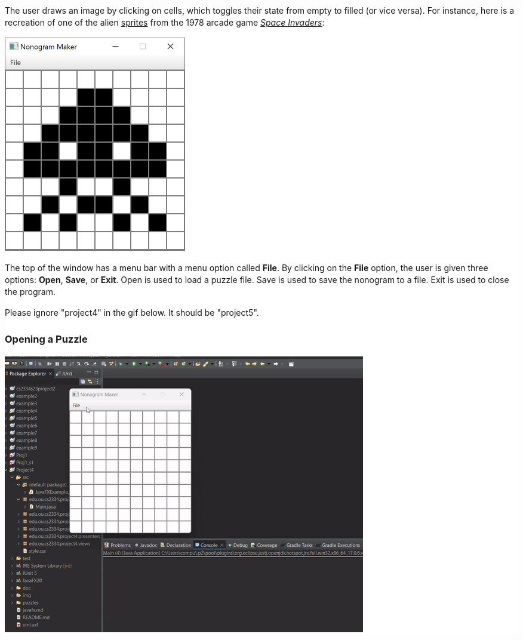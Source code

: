 The user draws an image by clicking on cells, which toggles their state from empty to filled (or vice versa).
For instance, here is a recreation of one of the alien [sprites](https://en.wikipedia.org/wiki/Sprite_(computer_graphics)) from the 1978 arcade game [*Space Invaders*](https://en.wikipedia.org/wiki/Space_Invaders):

![space invader](img/space-invader.png)

The top of the window has a menu bar with a menu option called **File**. By clicking on the **File** option, the user is given three options: **Open**, **Save**, or **Exit**. Open is used to load a puzzle file. Save is used to save the nonogram to a file. Exit is used to close the program.

Please ignore "project4" in the gif below. It should be "project5".

### Opening a Puzzle

![space invader menu](img/open.gif)
